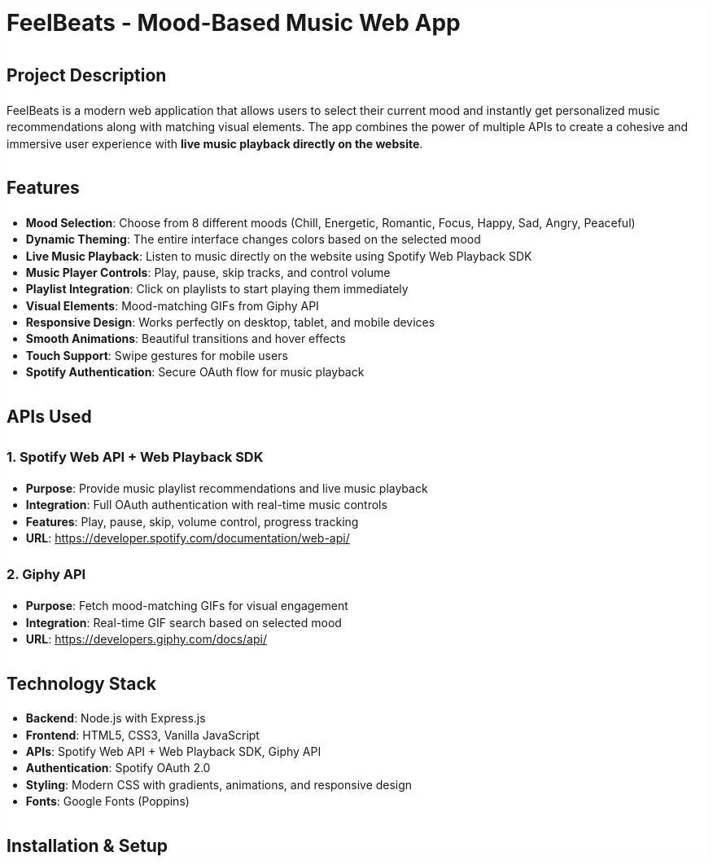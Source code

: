 # FeelBeats - Mood-Based Music Web App

## Project Description

FeelBeats is a modern web application that allows users to select their current mood and instantly get personalized music recommendations along with matching visual elements. The app combines the power of multiple APIs to create a cohesive and immersive user experience with **live music playback directly on the website**.

## Features

- **Mood Selection**: Choose from 8 different moods (Chill, Energetic, Romantic, Focus, Happy, Sad, Angry, Peaceful)
- **Dynamic Theming**: The entire interface changes colors based on the selected mood
- **Live Music Playback**: Listen to music directly on the website using Spotify Web Playback SDK
- **Music Player Controls**: Play, pause, skip tracks, and control volume
- **Playlist Integration**: Click on playlists to start playing them immediately
- **Visual Elements**: Mood-matching GIFs from Giphy API
- **Responsive Design**: Works perfectly on desktop, tablet, and mobile devices
- **Smooth Animations**: Beautiful transitions and hover effects
- **Touch Support**: Swipe gestures for mobile users
- **Spotify Authentication**: Secure OAuth flow for music playback

## APIs Used

### 1. Spotify Web API + Web Playback SDK
- **Purpose**: Provide music playlist recommendations and live music playback
- **Integration**: Full OAuth authentication with real-time music controls
- **Features**: Play, pause, skip, volume control, progress tracking
- **URL**: https://developer.spotify.com/documentation/web-api/

### 2. Giphy API
- **Purpose**: Fetch mood-matching GIFs for visual engagement
- **Integration**: Real-time GIF search based on selected mood
- **URL**: https://developers.giphy.com/docs/api/

## Technology Stack

- **Backend**: Node.js with Express.js
- **Frontend**: HTML5, CSS3, Vanilla JavaScript
- **APIs**: Spotify Web API + Web Playback SDK, Giphy API
- **Authentication**: Spotify OAuth 2.0
- **Styling**: Modern CSS with gradients, animations, and responsive design
- **Fonts**: Google Fonts (Poppins)

## Installation & Setup
